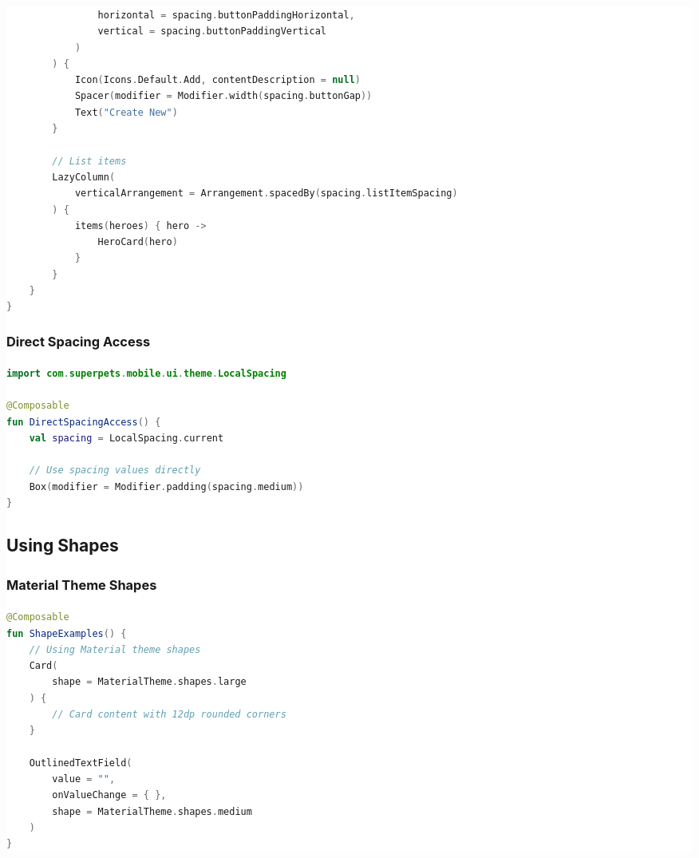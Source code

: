 ```kotlin
                horizontal = spacing.buttonPaddingHorizontal,
                vertical = spacing.buttonPaddingVertical
            )
        ) {
            Icon(Icons.Default.Add, contentDescription = null)
            Spacer(modifier = Modifier.width(spacing.buttonGap))
            Text("Create New")
        }

        // List items
        LazyColumn(
            verticalArrangement = Arrangement.spacedBy(spacing.listItemSpacing)
        ) {
            items(heroes) { hero ->
                HeroCard(hero)
            }
        }
    }
}
```

### Direct Spacing Access

```kotlin
import com.superpets.mobile.ui.theme.LocalSpacing

@Composable
fun DirectSpacingAccess() {
    val spacing = LocalSpacing.current

    // Use spacing values directly
    Box(modifier = Modifier.padding(spacing.medium))
}
```

## Using Shapes

### Material Theme Shapes

```kotlin
@Composable
fun ShapeExamples() {
    // Using Material theme shapes
    Card(
        shape = MaterialTheme.shapes.large
    ) {
        // Card content with 12dp rounded corners
    }

    OutlinedTextField(
        value = "",
        onValueChange = { },
        shape = MaterialTheme.shapes.medium
    )
}
```
